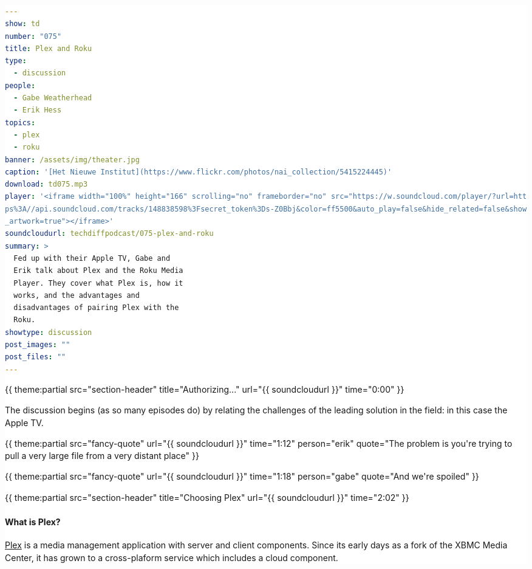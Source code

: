 ```yaml
---
show: td
number: "075"
title: Plex and Roku
type:
  - discussion
people:
  - Gabe Weatherhead
  - Erik Hess
topics:
  - plex
  - roku
banner: /assets/img/theater.jpg
caption: '[Het Nieuwe Institut](https://www.flickr.com/photos/nai_collection/5415224445)'
download: td075.mp3
player: '<iframe width="100%" height="166" scrolling="no" frameborder="no" src="https://w.soundcloud.com/player/?url=https%3A//api.soundcloud.com/tracks/148838598%3Fsecret_token%3Ds-Z0Bbj&color=ff5500&auto_play=false&hide_related=false&show_artwork=true"></iframe>'
soundcloudurl: techdiffpodcast/075-plex-and-roku
summary: >
  Fed up with their Apple TV, Gabe and
  Erik talk about Plex and the Roku Media
  Player. They cover what Plex is, how it
  works, and the advantages and
  disadvantages of pairing Plex with the
  Roku.
showtype: discussion
post_images: ""
post_files: ""
---
```


{{ theme:partial src="section-header" title="Authorizing..." url="{{ soundcloudurl }}" time="0:00" }}

The discussion begins (as so many episodes do) by relating the challenges of the leading solution in the field: in this case the Apple TV.

{{ theme:partial src="fancy-quote" url="{{ soundcloudurl }}" time="1:12" person="erik" quote="The problem is you're trying to pull a very large file from a very distant place" }}

{{ theme:partial src="fancy-quote" url="{{ soundcloudurl }}" time="1:18" person="gabe" quote="And we're spoiled" }}

{{ theme:partial src="section-header" title="Choosing Plex" url="{{ soundcloudurl }}" time="2:02" }}

#### What is Plex?

[Plex](https://plex.tv/) is a media management application with server and client components. Since its early days as a fork of the XBMC Media Center, it has grown to a cross-plaform service which includes a cloud component.

